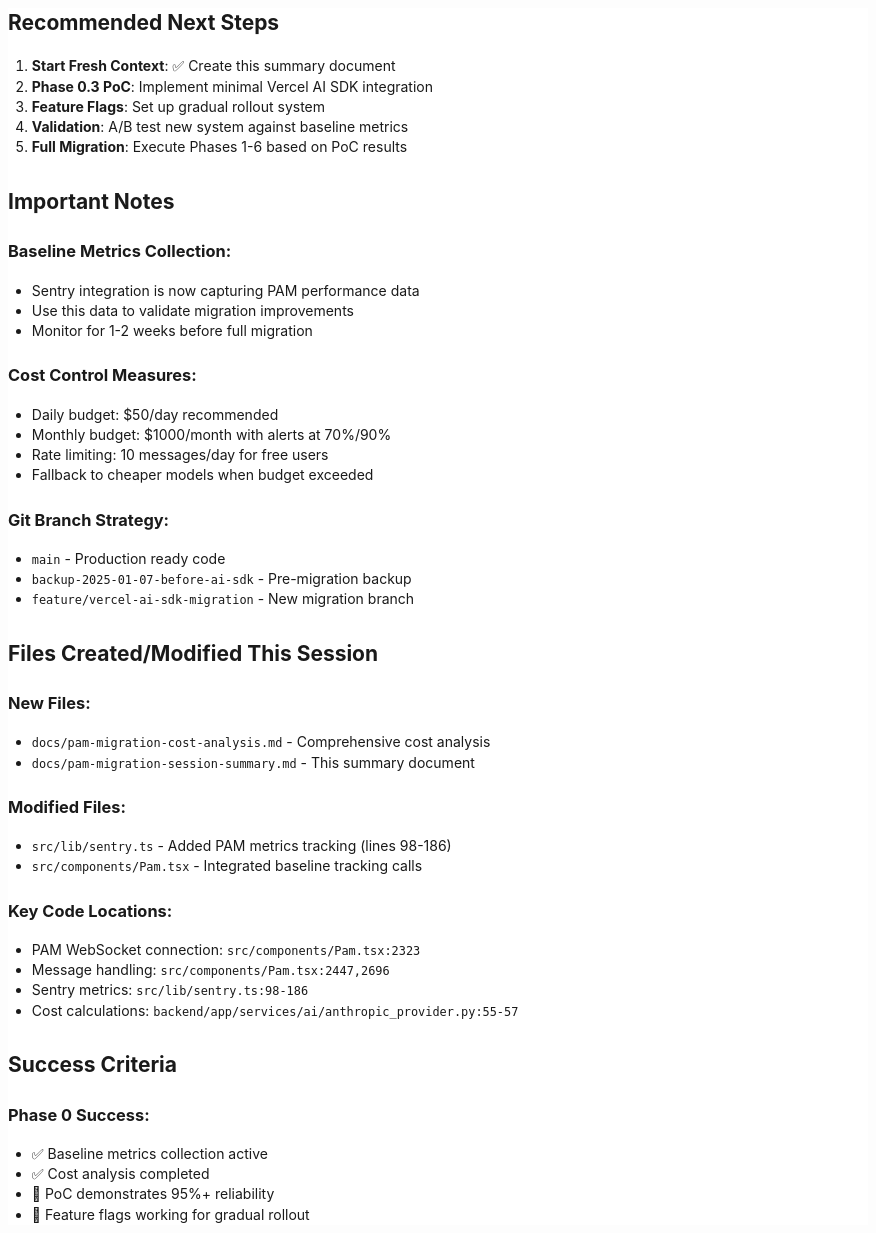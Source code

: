 ## Recommended Next Steps

1. **Start Fresh Context**: ✅ Create this summary document
2. **Phase 0.3 PoC**: Implement minimal Vercel AI SDK integration
3. **Feature Flags**: Set up gradual rollout system
4. **Validation**: A/B test new system against baseline metrics
5. **Full Migration**: Execute Phases 1-6 based on PoC results

## Important Notes

### Baseline Metrics Collection:
- Sentry integration is now capturing PAM performance data
- Use this data to validate migration improvements
- Monitor for 1-2 weeks before full migration

### Cost Control Measures:
- Daily budget: $50/day recommended  
- Monthly budget: $1000/month with alerts at 70%/90%
- Rate limiting: 10 messages/day for free users
- Fallback to cheaper models when budget exceeded

### Git Branch Strategy:
- `main` - Production ready code  
- `backup-2025-01-07-before-ai-sdk` - Pre-migration backup
- `feature/vercel-ai-sdk-migration` - New migration branch

## Files Created/Modified This Session

### New Files:
- `docs/pam-migration-cost-analysis.md` - Comprehensive cost analysis
- `docs/pam-migration-session-summary.md` - This summary document

### Modified Files:
- `src/lib/sentry.ts` - Added PAM metrics tracking (lines 98-186)
- `src/components/Pam.tsx` - Integrated baseline tracking calls

### Key Code Locations:
- PAM WebSocket connection: `src/components/Pam.tsx:2323`
- Message handling: `src/components/Pam.tsx:2447,2696`
- Sentry metrics: `src/lib/sentry.ts:98-186`
- Cost calculations: `backend/app/services/ai/anthropic_provider.py:55-57`

## Success Criteria

### Phase 0 Success:
- ✅ Baseline metrics collection active
- ✅ Cost analysis completed  
- 🎯 PoC demonstrates 95%+ reliability
- 🎯 Feature flags working for gradual rollout
